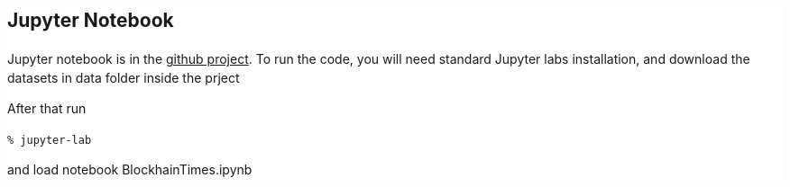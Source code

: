 ## Jupyter Notebook

Jupyter notebook is in the [github project](https://github.com/bitquery/blockchain-time.git).
To run the code, you will need standard Jupyter labs installation, and download the datasets in data folder inside the prject

After that run
```
% jupyter-lab
```

and load notebook BlockhainTimes.ipynb


